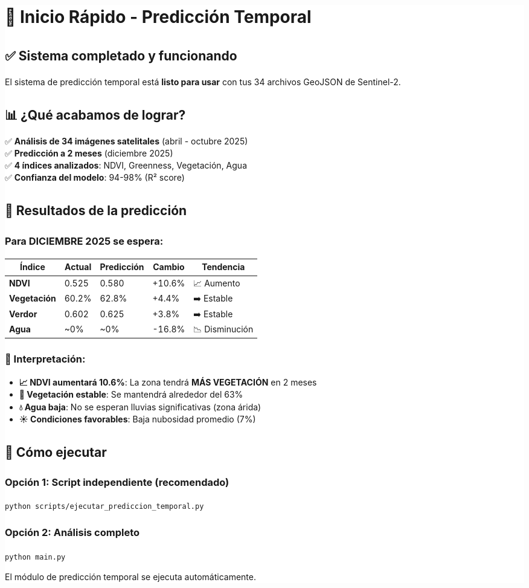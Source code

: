 # 🚀 Inicio Rápido - Predicción Temporal

## ✅ Sistema completado y funcionando

El sistema de predicción temporal está **listo para usar** con tus 34 archivos GeoJSON de Sentinel-2.

## 📊 ¿Qué acabamos de lograr?

✅ **Análisis de 34 imágenes satelitales** (abril - octubre 2025)  
✅ **Predicción a 2 meses** (diciembre 2025)  
✅ **4 índices analizados**: NDVI, Greenness, Vegetación, Agua  
✅ **Confianza del modelo**: 94-98% (R² score)

## 🎯 Resultados de la predicción

### Para DICIEMBRE 2025 se espera:

| Índice         | Actual | Predicción | Cambio | Tendencia      |
| -------------- | ------ | ---------- | ------ | -------------- |
| **NDVI**       | 0.525  | 0.580      | +10.6% | 📈 Aumento     |
| **Vegetación** | 60.2%  | 62.8%      | +4.4%  | ➡️ Estable     |
| **Verdor**     | 0.602  | 0.625      | +3.8%  | ➡️ Estable     |
| **Agua**       | ~0%    | ~0%        | -16.8% | 📉 Disminución |

### 🌿 Interpretación:

- **📈 NDVI aumentará 10.6%**: La zona tendrá **MÁS VEGETACIÓN** en 2 meses
- **🌱 Vegetación estable**: Se mantendrá alrededor del 63%
- **💧 Agua baja**: No se esperan lluvias significativas (zona árida)
- **☀️ Condiciones favorables**: Baja nubosidad promedio (7%)

## 🚀 Cómo ejecutar

### Opción 1: Script independiente (recomendado)

```bash
python scripts/ejecutar_prediccion_temporal.py
```

### Opción 2: Análisis completo

```bash
python main.py
```

El módulo de predicción temporal se ejecuta automáticamente.
